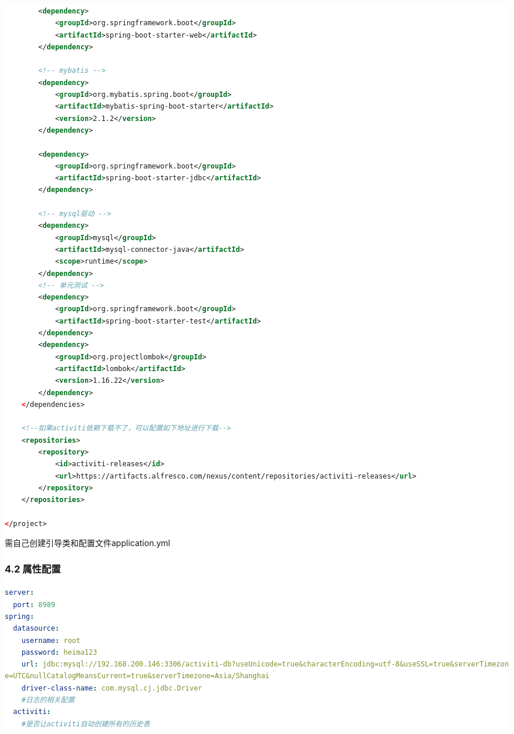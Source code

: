 ```xml
        <dependency>
            <groupId>org.springframework.boot</groupId>
            <artifactId>spring-boot-starter-web</artifactId>
        </dependency>

        <!-- mybatis -->
        <dependency>
            <groupId>org.mybatis.spring.boot</groupId>
            <artifactId>mybatis-spring-boot-starter</artifactId>
            <version>2.1.2</version>
        </dependency>

        <dependency>
            <groupId>org.springframework.boot</groupId>
            <artifactId>spring-boot-starter-jdbc</artifactId>
        </dependency>

        <!-- mysql驱动 -->
        <dependency>
            <groupId>mysql</groupId>
            <artifactId>mysql-connector-java</artifactId>
            <scope>runtime</scope>
        </dependency>
        <!-- 单元测试 -->
        <dependency>
            <groupId>org.springframework.boot</groupId>
            <artifactId>spring-boot-starter-test</artifactId>
        </dependency>
        <dependency>
            <groupId>org.projectlombok</groupId>
            <artifactId>lombok</artifactId>
            <version>1.16.22</version>
        </dependency>
    </dependencies>

    <!--如果activiti依赖下载不了，可以配置如下地址进行下载-->
    <repositories>
        <repository>
            <id>activiti-releases</id>
            <url>https://artifacts.alfresco.com/nexus/content/repositories/activiti-releases</url>
        </repository>
    </repositories>

</project>
```

需自己创建引导类和配置文件application.yml


### 4.2 属性配置

```yaml
server:
  port: 8989
spring:
  datasource:
    username: root
    password: heima123
    url: jdbc:mysql://192.168.200.146:3306/activiti-db?useUnicode=true&characterEncoding=utf-8&useSSL=true&serverTimezone=UTC&nullCatalogMeansCurrent=true&serverTimezone=Asia/Shanghai
    driver-class-name: com.mysql.cj.jdbc.Driver
    #日志的相关配置
  activiti:
    #是否让activiti自动创建所有的历史表
```